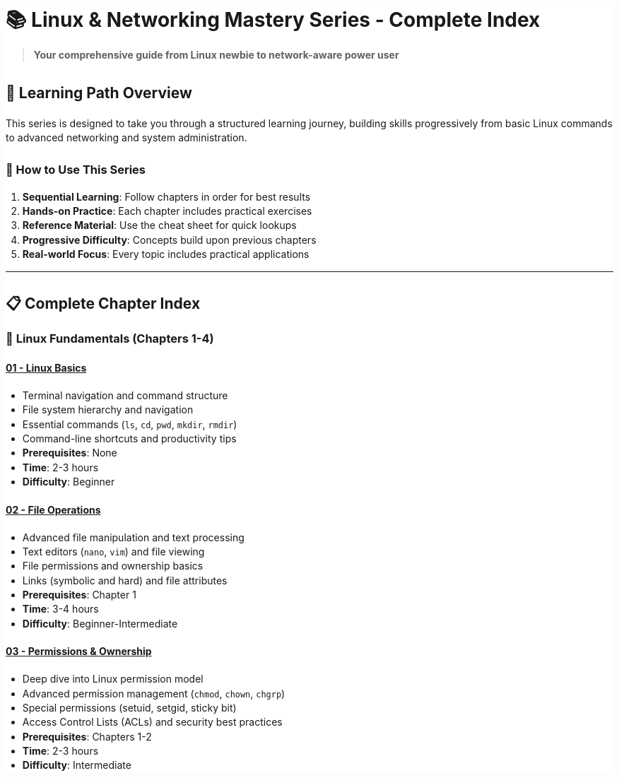 # 📚 Linux & Networking Mastery Series - Complete Index

> **Your comprehensive guide from Linux newbie to network-aware power user**

## 🎯 Learning Path Overview

This series is designed to take you through a structured learning journey, building skills progressively from basic Linux commands to advanced networking and system administration.

### 📖 How to Use This Series

1. **Sequential Learning**: Follow chapters in order for best results
2. **Hands-on Practice**: Each chapter includes practical exercises
3. **Reference Material**: Use the cheat sheet for quick lookups
4. **Progressive Difficulty**: Concepts build upon previous chapters
5. **Real-world Focus**: Every topic includes practical applications

---

## 📋 Complete Chapter Index

### 🐧 **Linux Fundamentals** (Chapters 1-4)

#### **[01 - Linux Basics](./01-linux-basics.md)**

- Terminal navigation and command structure
- File system hierarchy and navigation
- Essential commands (`ls`, `cd`, `pwd`, `mkdir`, `rmdir`)
- Command-line shortcuts and productivity tips
- **Prerequisites**: None
- **Time**: 2-3 hours
- **Difficulty**: Beginner

#### **[02 - File Operations](./02-file-operations.md)**

- Advanced file manipulation and text processing
- Text editors (`nano`, `vim`) and file viewing
- File permissions and ownership basics
- Links (symbolic and hard) and file attributes
- **Prerequisites**: Chapter 1
- **Time**: 3-4 hours
- **Difficulty**: Beginner-Intermediate

#### **[03 - Permissions & Ownership](./03-permissions-ownership.md)**

- Deep dive into Linux permission model
- Advanced permission management (`chmod`, `chown`, `chgrp`)
- Special permissions (setuid, setgid, sticky bit)
- Access Control Lists (ACLs) and security best practices
- **Prerequisites**: Chapters 1-2
- **Time**: 2-3 hours
- **Difficulty**: Intermediate
